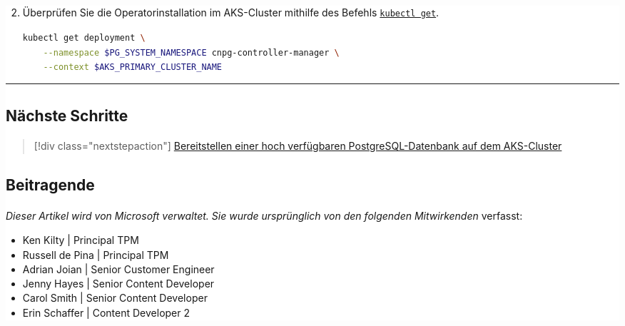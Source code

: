 2. Überprüfen Sie die Operatorinstallation im AKS-Cluster mithilfe des Befehls [`kubectl get`][kubectl-get].

    ```bash
    kubectl get deployment \
        --namespace $PG_SYSTEM_NAMESPACE cnpg-controller-manager \
        --context $AKS_PRIMARY_CLUSTER_NAME
    ```

---

## Nächste Schritte

> [!div class="nextstepaction"]
> [Bereitstellen einer hoch verfügbaren PostgreSQL-Datenbank auf dem AKS-Cluster][deploy-postgresql]

## Beitragende

*Dieser Artikel wird von Microsoft verwaltet. Sie wurde ursprünglich von den folgenden Mitwirkenden* verfasst:

* Ken Kilty | Principal TPM
* Russell de Pina | Principal TPM
* Adrian Joian | Senior Customer Engineer
* Jenny Hayes | Senior Content Developer
* Carol Smith | Senior Content Developer
* Erin Schaffer | Content Developer 2


[az-identity-create]: /cli/azure/identity#az-identity-create
[az-grafana-create]: /cli/azure/grafana#az-grafana-create
[postgresql-ha-deployment-overview]: ./postgresql-ha-overview.md
[az-extension-add]: /cli/azure/extension#az_extension_add
[az-group-create]: /cli/azure/group#az_group_create
[az-storage-account-create]: /cli/azure/storage/account#az_storage_account_create
[az-storage-container-create]: /cli/azure/storage/container#az_storage_container_create
[inherit-from-azuread]: https://cloudnative-pg.io/documentation/1.23/appendixes/object_stores/#azure-blob-storage
[az-storage-account-show]: /cli/azure/storage/account#az_storage_account_show
[az-role-assignment-create]: /cli/azure/role/assignment#az_role_assignment_create
[az-monitor-account-create]: /cli/azure/monitor/account#az_monitor_account_create
[az-monitor-log-analytics-workspace-create]: /cli/azure/monitor/log-analytics/workspace#az_monitor_log_analytics_workspace_create
[azure-managed-grafana-pricing]: https://azure.microsoft.com/pricing/details/managed-grafana/
[az-aks-create]: /cli/azure/aks#az_aks_create
[az-aks-node-pool-add]: /cli/azure/aks/nodepool#az_aks_nodepool_add
[az-aks-get-credentials]: /cli/azure/aks#az_aks_get_credentials
[kubectl-create-namespace]: https://kubernetes.io/docs/reference/kubectl/generated/kubectl_create/kubectl_create_namespace/
[az-aks-enable-addons]: /cli/azure/aks#az_aks_enable_addons
[kubectl-get]: https://kubernetes.io/docs/reference/kubectl/generated/kubectl_get/
[az-aks-show]: /cli/azure/aks#az_aks_show
[az-network-public-ip-create]: /cli/azure/network/public-ip#az_network_public_ip_create
[az-network-public-ip-show]: /cli/azure/network/public-ip#az_network_public_ip_show
[az-group-show]: /cli/azure/group#az_group_show
[helm-repo-add]: https://helm.sh/docs/helm/helm_repo_add/
[helm-upgrade]: https://helm.sh/docs/helm/helm_upgrade/
[kubectl-apply]: https://kubernetes.io/docs/reference/kubectl/generated/kubectl_apply/
[deploy-postgresql]: ./deploy-postgresql-ha.md
[install-krew]: https://krew.sigs.k8s.io/
[cnpg-plugin]: https://cloudnative-pg.io/documentation/current/kubectl-plugin/#using-krew
